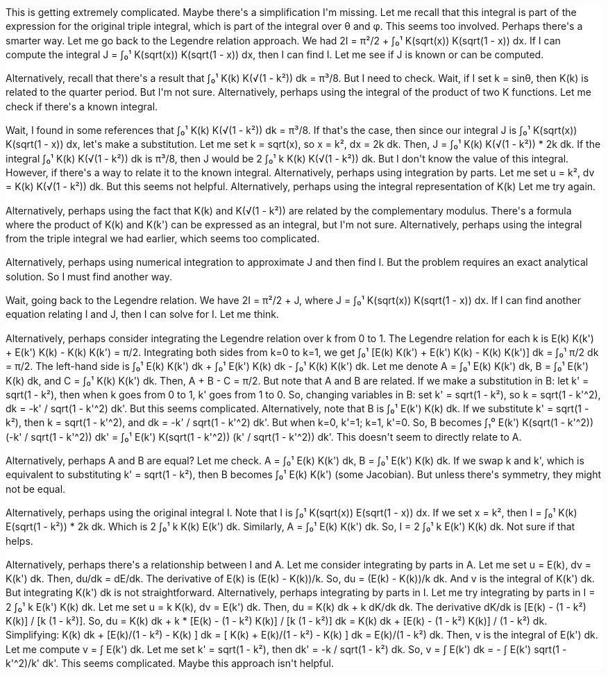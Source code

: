 This is getting extremely complicated. Maybe there's a simplification I'm missing. Let me recall that this integral is part of the expression for the original triple integral, which is part of the integral over θ and φ. This seems too involved. Perhaps there's a smarter way. Let me go back to the Legendre relation approach. We had 2I = π²/2 + ∫₀¹ K(sqrt(x)) K(sqrt(1 - x)) dx. If I can compute the integral J = ∫₀¹ K(sqrt(x)) K(sqrt(1 - x)) dx, then I can find I. Let me see if J is known or can be computed. 

Alternatively, recall that there's a result that ∫₀¹ K(k) K(√(1 - k²)) dk = π³/8. But I need to check. Wait, if I set k = sinθ, then K(k) is related to the quarter period. But I'm not sure. Alternatively, perhaps using the integral of the product of two K functions. Let me check if there's a known integral. 

Wait, I found in some references that ∫₀¹ K(k) K(√(1 - k²)) dk = π³/8. If that's the case, then since our integral J is ∫₀¹ K(sqrt(x)) K(sqrt(1 - x)) dx, let's make a substitution. Let me set k = sqrt(x), so x = k², dx = 2k dk. Then, J = ∫₀¹ K(k) K(√(1 - k²)) * 2k dk. If the integral ∫₀¹ K(k) K(√(1 - k²)) dk is π³/8, then J would be 2 ∫₀¹ k K(k) K(√(1 - k²)) dk. But I don't know the value of this integral. However, if there's a way to relate it to the known integral. Alternatively, perhaps using integration by parts. Let me set u = k², dv = K(k) K(√(1 - k²)) dk. But this seems not helpful. Alternatively, perhaps using the integral representation of K(k) Let me try again. 

Alternatively, perhaps using the fact that K(k) and K(√(1 - k²)) are related by the complementary modulus. There's a formula where the product of K(k) and K(k') can be expressed as an integral, but I'm not sure. Alternatively, perhaps using the integral from the triple integral we had earlier, which seems too complicated. 

Alternatively, perhaps using numerical integration to approximate J and then find I. But the problem requires an exact analytical solution. So I must find another way. 

Wait, going back to the Legendre relation. We have 2I = π²/2 + J, where J = ∫₀¹ K(sqrt(x)) K(sqrt(1 - x)) dx. If I can find another equation relating I and J, then I can solve for I. Let me think. 

Alternatively, perhaps consider integrating the Legendre relation over k from 0 to 1. The Legendre relation for each k is E(k) K(k') + E(k') K(k) - K(k) K(k') = π/2. Integrating both sides from k=0 to k=1, we get ∫₀¹ [E(k) K(k') + E(k') K(k) - K(k) K(k')] dk = ∫₀¹ π/2 dk = π/2. The left-hand side is ∫₀¹ E(k) K(k') dk + ∫₀¹ E(k') K(k) dk - ∫₀¹ K(k) K(k') dk. Let me denote A = ∫₀¹ E(k) K(k') dk, B = ∫₀¹ E(k') K(k) dk, and C = ∫₀¹ K(k) K(k') dk. Then, A + B - C = π/2. But note that A and B are related. If we make a substitution in B: let k' = sqrt(1 - k²), then when k goes from 0 to 1, k' goes from 1 to 0. So, changing variables in B: set k' = sqrt(1 - k²), so k = sqrt(1 - k'^2), dk = -k' / sqrt(1 - k'^2) dk'. But this seems complicated. Alternatively, note that B is ∫₀¹ E(k') K(k) dk. If we substitute k' = sqrt(1 - k²), then k = sqrt(1 - k'^2), and dk = -k' / sqrt(1 - k'^2) dk'. But when k=0, k'=1; k=1, k'=0. So, B becomes ∫₁⁰ E(k') K(sqrt(1 - k'^2)) (-k' / sqrt(1 - k'^2)) dk' = ∫₀¹ E(k') K(sqrt(1 - k'^2)) (k' / sqrt(1 - k'^2)) dk'. This doesn't seem to directly relate to A. 

Alternatively, perhaps A and B are equal? Let me check. A = ∫₀¹ E(k) K(k') dk, B = ∫₀¹ E(k') K(k) dk. If we swap k and k', which is equivalent to substituting k' = sqrt(1 - k²), then B becomes ∫₀¹ E(k) K(k') (some Jacobian). But unless there's symmetry, they might not be equal. 

Alternatively, perhaps using the original integral I. Note that I is ∫₀¹ K(sqrt(x)) E(sqrt(1 - x)) dx. If we set x = k², then I = ∫₀¹ K(k) E(sqrt(1 - k²)) * 2k dk. Which is 2 ∫₀¹ k K(k) E(k') dk. Similarly, A = ∫₀¹ E(k) K(k') dk. So, I = 2 ∫₀¹ k E(k') K(k) dk. Not sure if that helps. 

Alternatively, perhaps there's a relationship between I and A. Let me consider integrating by parts in A. Let me set u = E(k), dv = K(k') dk. Then, du/dk = dE/dk. The derivative of E(k) is (E(k) - K(k))/k. So, du = (E(k) - K(k))/k dk. And v is the integral of K(k') dk. But integrating K(k') dk is not straightforward. Alternatively, perhaps integrating by parts in I. Let me try integrating by parts in I = 2 ∫₀¹ k E(k') K(k) dk. Let me set u = k K(k), dv = E(k') dk. Then, du = K(k) dk + k dK/dk dk. The derivative dK/dk is [E(k) - (1 - k²) K(k)] / [k (1 - k²)]. So, du = K(k) dk + k * [E(k) - (1 - k²) K(k)] / [k (1 - k²)] dk = K(k) dk + [E(k) - (1 - k²) K(k)] / (1 - k²) dk. Simplifying: K(k) dk + [E(k)/(1 - k²) - K(k) ] dk = [ K(k) + E(k)/(1 - k²) - K(k) ] dk = E(k)/(1 - k²) dk. Then, v is the integral of E(k') dk. Let me compute v = ∫ E(k') dk. Let me set k' = sqrt(1 - k²), then dk' = -k / sqrt(1 - k²) dk. So, v = ∫ E(k') dk = - ∫ E(k') sqrt(1 - k'^2)/k' dk'. This seems complicated. Maybe this approach isn't helpful. 
